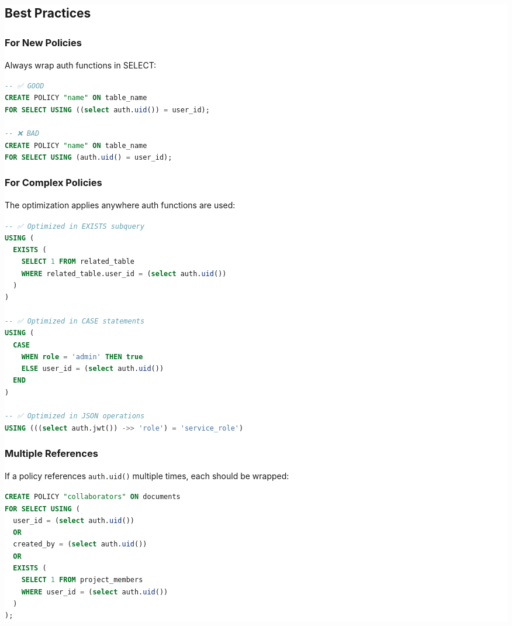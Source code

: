 ## Best Practices

### For New Policies

Always wrap auth functions in SELECT:

```sql
-- ✅ GOOD
CREATE POLICY "name" ON table_name
FOR SELECT USING ((select auth.uid()) = user_id);

-- ❌ BAD
CREATE POLICY "name" ON table_name
FOR SELECT USING (auth.uid() = user_id);
```

### For Complex Policies

The optimization applies anywhere auth functions are used:

```sql
-- ✅ Optimized in EXISTS subquery
USING (
  EXISTS (
    SELECT 1 FROM related_table
    WHERE related_table.user_id = (select auth.uid())
  )
)

-- ✅ Optimized in CASE statements
USING (
  CASE
    WHEN role = 'admin' THEN true
    ELSE user_id = (select auth.uid())
  END
)

-- ✅ Optimized in JSON operations
USING (((select auth.jwt()) ->> 'role') = 'service_role')
```

### Multiple References

If a policy references `auth.uid()` multiple times, each should be wrapped:

```sql
CREATE POLICY "collaborators" ON documents
FOR SELECT USING (
  user_id = (select auth.uid())
  OR
  created_by = (select auth.uid())
  OR
  EXISTS (
    SELECT 1 FROM project_members
    WHERE user_id = (select auth.uid())
  )
);
```
